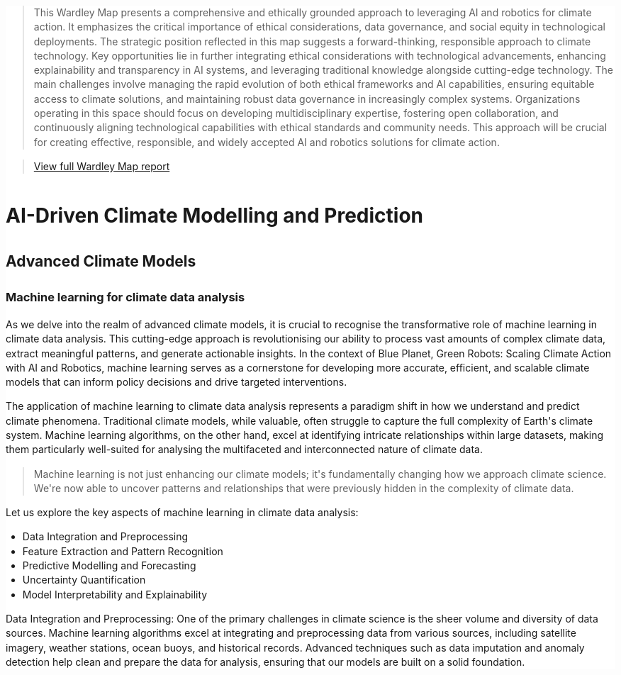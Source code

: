 > This Wardley Map presents a comprehensive and ethically grounded approach to leveraging AI and robotics for climate action. It emphasizes the critical importance of ethical considerations, data governance, and social equity in technological deployments. The strategic position reflected in this map suggests a forward-thinking, responsible approach to climate technology. Key opportunities lie in further integrating ethical considerations with technological advancements, enhancing explainability and transparency in AI systems, and leveraging traditional knowledge alongside cutting-edge technology. The main challenges involve managing the rapid evolution of both ethical frameworks and AI capabilities, ensuring equitable access to climate solutions, and maintaining robust data governance in increasingly complex systems. Organizations operating in this space should focus on developing multidisciplinary expertise, fostering open collaboration, and continuously aligning technological capabilities with ethical standards and community needs. This approach will be crucial for creating effective, responsible, and widely accepted AI and robotics solutions for climate action.

> [View full Wardley Map report](markdown_wardley_map_reports/wardley_map_report_06_Ethical_considerations.md)



# AI-Driven Climate Modelling and Prediction

## Advanced Climate Models

### Machine learning for climate data analysis

As we delve into the realm of advanced climate models, it is crucial to recognise the transformative role of machine learning in climate data analysis. This cutting-edge approach is revolutionising our ability to process vast amounts of complex climate data, extract meaningful patterns, and generate actionable insights. In the context of Blue Planet, Green Robots: Scaling Climate Action with AI and Robotics, machine learning serves as a cornerstone for developing more accurate, efficient, and scalable climate models that can inform policy decisions and drive targeted interventions.

The application of machine learning to climate data analysis represents a paradigm shift in how we understand and predict climate phenomena. Traditional climate models, while valuable, often struggle to capture the full complexity of Earth's climate system. Machine learning algorithms, on the other hand, excel at identifying intricate relationships within large datasets, making them particularly well-suited for analysing the multifaceted and interconnected nature of climate data.

> Machine learning is not just enhancing our climate models; it's fundamentally changing how we approach climate science. We're now able to uncover patterns and relationships that were previously hidden in the complexity of climate data.

Let us explore the key aspects of machine learning in climate data analysis:

- Data Integration and Preprocessing
- Feature Extraction and Pattern Recognition
- Predictive Modelling and Forecasting
- Uncertainty Quantification
- Model Interpretability and Explainability

Data Integration and Preprocessing: One of the primary challenges in climate science is the sheer volume and diversity of data sources. Machine learning algorithms excel at integrating and preprocessing data from various sources, including satellite imagery, weather stations, ocean buoys, and historical records. Advanced techniques such as data imputation and anomaly detection help clean and prepare the data for analysis, ensuring that our models are built on a solid foundation.
